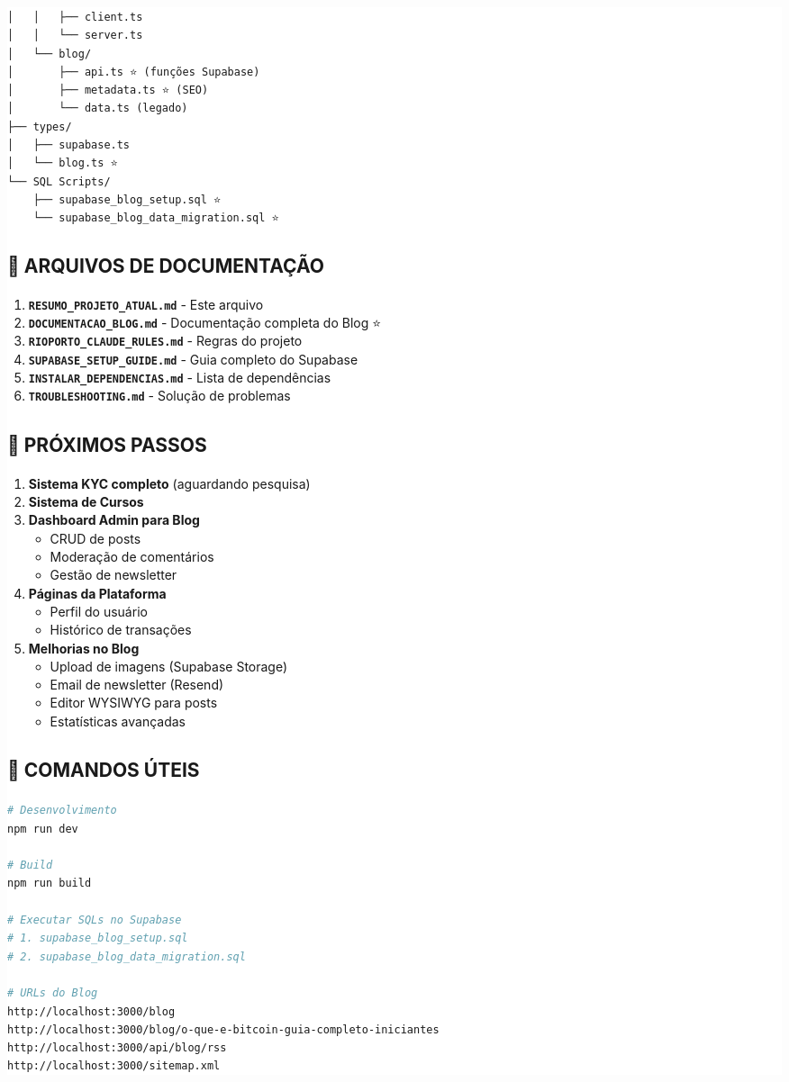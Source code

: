 ```
│   │   ├── client.ts
│   │   └── server.ts
│   └── blog/
│       ├── api.ts ⭐ (funções Supabase)
│       ├── metadata.ts ⭐ (SEO)
│       └── data.ts (legado)
├── types/
│   ├── supabase.ts
│   └── blog.ts ⭐
└── SQL Scripts/
    ├── supabase_blog_setup.sql ⭐
    └── supabase_blog_data_migration.sql ⭐
```

## 📝 ARQUIVOS DE DOCUMENTAÇÃO

1. **`RESUMO_PROJETO_ATUAL.md`** - Este arquivo
2. **`DOCUMENTACAO_BLOG.md`** - Documentação completa do Blog ⭐
3. **`RIOPORTO_CLAUDE_RULES.md`** - Regras do projeto
4. **`SUPABASE_SETUP_GUIDE.md`** - Guia completo do Supabase
5. **`INSTALAR_DEPENDENCIAS.md`** - Lista de dependências
6. **`TROUBLESHOOTING.md`** - Solução de problemas

## 🔄 PRÓXIMOS PASSOS

1. **Sistema KYC completo** (aguardando pesquisa)
2. **Sistema de Cursos**
3. **Dashboard Admin para Blog**
   - CRUD de posts
   - Moderação de comentários
   - Gestão de newsletter
4. **Páginas da Plataforma**
   - Perfil do usuário
   - Histórico de transações
5. **Melhorias no Blog**
   - Upload de imagens (Supabase Storage)
   - Email de newsletter (Resend)
   - Editor WYSIWYG para posts
   - Estatísticas avançadas

## 📝 COMANDOS ÚTEIS

```bash
# Desenvolvimento
npm run dev

# Build
npm run build

# Executar SQLs no Supabase
# 1. supabase_blog_setup.sql
# 2. supabase_blog_data_migration.sql

# URLs do Blog
http://localhost:3000/blog
http://localhost:3000/blog/o-que-e-bitcoin-guia-completo-iniciantes
http://localhost:3000/api/blog/rss
http://localhost:3000/sitemap.xml
```
